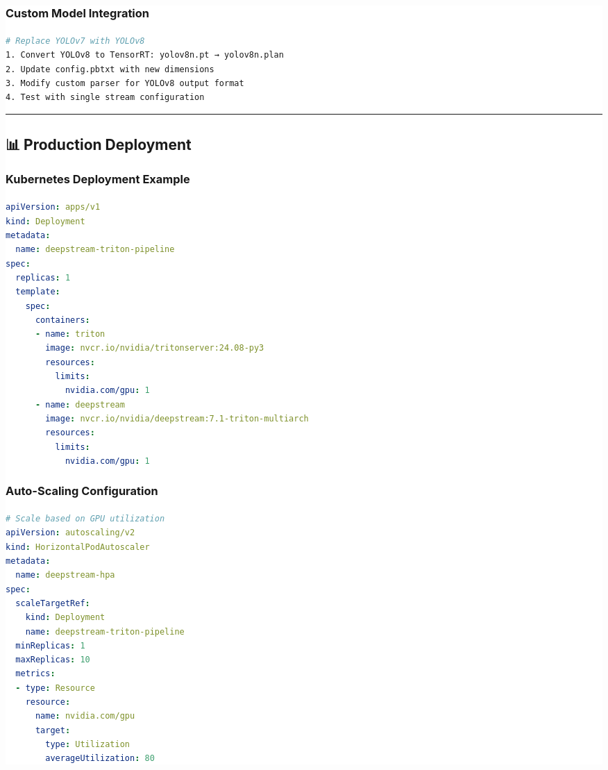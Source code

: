 ### **Custom Model Integration**
```bash
# Replace YOLOv7 with YOLOv8
1. Convert YOLOv8 to TensorRT: yolov8n.pt → yolov8n.plan
2. Update config.pbtxt with new dimensions
3. Modify custom parser for YOLOv8 output format
4. Test with single stream configuration
```

---

## **📊 Production Deployment**

### **Kubernetes Deployment Example**
```yaml
apiVersion: apps/v1
kind: Deployment
metadata:
  name: deepstream-triton-pipeline
spec:
  replicas: 1
  template:
    spec:
      containers:
      - name: triton
        image: nvcr.io/nvidia/tritonserver:24.08-py3
        resources:
          limits:
            nvidia.com/gpu: 1
      - name: deepstream  
        image: nvcr.io/nvidia/deepstream:7.1-triton-multiarch
        resources:
          limits:
            nvidia.com/gpu: 1
```

### **Auto-Scaling Configuration**
```yaml
# Scale based on GPU utilization
apiVersion: autoscaling/v2
kind: HorizontalPodAutoscaler
metadata:
  name: deepstream-hpa
spec:
  scaleTargetRef:
    kind: Deployment
    name: deepstream-triton-pipeline
  minReplicas: 1
  maxReplicas: 10
  metrics:
  - type: Resource
    resource:
      name: nvidia.com/gpu
      target:
        type: Utilization
        averageUtilization: 80
```
